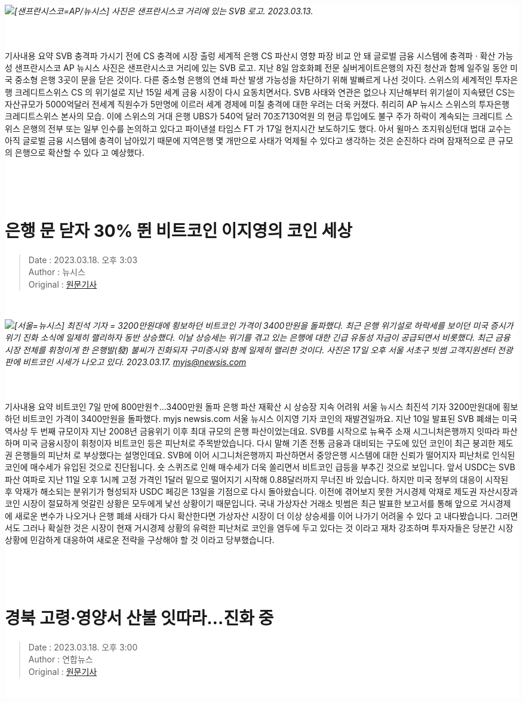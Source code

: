 <img src="https://imgnews.pstatic.net/image/003/2023/03/18/NISI20230314_0000047860_web_20230314230121_20230318150104874.jpg?type=w647" id="img1"></img><em class="img_desc">[샌프란시스코=AP/뉴시스] 사진은 샌프란시스코 거리에 있는 SVB 로고. 2023.03.13. </em>  
<br/><br/>  
  
기사내용 요약 SVB 충격파 가시기 전에 CS 충격에 시장 출렁 세계적 은행 CS 파산시 영향 파장 비교 안 돼 글로벌 금융 시스템에 충격파 · 확산 가능성 샌프란시스코 AP 뉴시스 사진은 샌프란시스코 거리에 있는 SVB 로고.
지난 8일 암호화폐 전문 실버게이트은행의 자진 청산과 함께 일주일 동안 미국 중소형 은행 3곳이 문을 닫은 것이다.
다른 중소형 은행의 연쇄 파산 발생 가능성을 차단하기 위해 발빠르게 나선 것이다.
스위스의 세계적인 투자은행 크레디트스위스 CS 의 위기설로 지난 15일 세계 금융 시장이 다시 요동치면서다.
SVB 사태와 연관은 없으나 지난해부터 위기설이 지속됐던 CS는 자산규모가 5000억달러 전세계 직원수가 5만명에 이르러 세계 경제에 미칠 충격에 대한 우려는 더욱 커졌다.
취리히 AP 뉴시스 스위스의 투자은행 크레디트스위스 본사의 모습.
이에 스위스의 거대 은행 UBS가 540억 달러 70조7130억원 의 현금 투입에도 불구 주가 하락이 계속되는 크레디트 스위스 은행의 전부 또는 일부 인수를 논의하고 있다고 파이낸셜 타임스 FT 가 17일 현지시간 보도하기도 했다.
아서 윌마스 조지워싱턴대 법대 교수는 아직 글로벌 금융 시스템에 충격이 남아있기 때문에 지역은행 몇 개만으로 사태가 억제될 수 있다고 생각하는 것은 순진하다 라며 잠재적으로 큰 규모의 은행으로 확산할 수 있다 고 예상했다.  
<br/><br/><br/>  

  
# 은행 문 닫자 30% 뛴 비트코인 이지영의 코인 세상  
  
> Date : 2023.03.18. 오후 3:03  
> Author : 뉴시스  
> Original : [원문기사](https://n.news.naver.com/mnews/article/003/0011749745?sid=101)  
<br/>  
  
<img src="https://imgnews.pstatic.net/image/003/2023/03/18/NISI20230317_0019826495_web_20230317143308_20230318150303830.jpg?type=w647" id="img1"></img><em class="img_desc">[서울=뉴시스] 최진석 기자 = 3200만원대에 횡보하던 비트코인 가격이 3400만원을 돌파했다. 최근 은행 위기설로 하락세를 보이던 미국 증시가 위기 진화 소식에 일제히 랠리하자 동반 상승했다. 이날 상승세는 위기를 겪고 있는 은행에 대한 긴급 유동성 자금이 공급되면서 비롯했다. 최근 금융 시장 전체를 휘청이게 한 은행발(發) 불씨가 진화되자 구미증시와 함께 일제히 랠리한 것이다. 사진은 17일 오후 서울 서초구 빗썸 고객지원센터 전광판에 비트코인 시세가 나오고 있다. 2023.03.17. myjs@newsis.com</em>  
<br/><br/>  
  
기사내용 요약 비트코인 7일 만에 800만원↑…3400만원 돌파 은행 파산 재확산 시 상승장 지속 어려워 서울 뉴시스 최진석 기자 3200만원대에 횡보하던 비트코인 가격이 3400만원을 돌파했다.
myjs newsis.com 서울 뉴시스 이지영 기자 코인의 재발견일까요.
지난 10일 발표된 SVB 폐쇄는 미국 역사상 두 번째 규모이자 지난 2008년 금융위기 이후 최대 규모의 은행 파산이었는데요.
SVB를 시작으로 뉴욕주 소재 시그니처은행까지 잇따라 파산하며 미국 금융시장이 휘청이자 비트코인 등은 피난처로 주목받았습니다.
다시 말해 기존 전통 금융과 대비되는 구도에 있던 코인이 최근 붕괴한 제도권 은행들의 피난처 로 부상했다는 설명인데요.
SVB에 이어 시그니처은행까지 파산하면서 중앙은행 시스템에 대한 신뢰가 떨어지자 피난처로 인식된 코인에 매수세가 유입된 것으로 진단됩니다.
숏 스퀴즈로 인해 매수세가 더욱 쏠리면서 비트코인 급등을 부추긴 것으로 보입니다.
앞서 USDC는 SVB 파산 여파로 지난 11일 오후 1시께 고정 가격인 1달러 밑으로 떨어지기 시작해 0.88달러까지 무너진 바 있습니다.
하지만 미국 정부의 대응이 시작된 후 악재가 해소되는 분위기가 형성되자 USDC 페깅은 13일을 기점으로 다시 돌아왔습니다.
이전에 겪어보지 못한 거시경제 악재로 제도권 자산시장과 코인 시장이 절묘하게 엇갈린 상황은 모두에게 낯선 상황이기 때문입니다.
국내 가상자산 거래소 빗썸은 최근 발표한 보고서를 통해 앞으로 거시경제에 새로운 변수가 나오거나 은행 폐쇄 사태가 다시 확산한다면 가상자산 시장이 더 이상 상승세를 이어 나가기 어려울 수 있다 고 내다봤습니다.
그러면서도 그러나 확실한 것은 시장이 현재 거시경제 상황의 유력한 피난처로 코인을 염두에 두고 있다는 것 이라고 재차 강조하며 투자자들은 당분간 시장 상황에 민감하게 대응하여 새로운 전략을 구상해야 할 것 이라고 당부했습니다.  
<br/><br/><br/>  

  
# 경북 고령·영양서 산불 잇따라…진화 중  
  
> Date : 2023.03.18. 오후 3:00  
> Author : 연합뉴스  
> Original : [원문기사](https://n.news.naver.com/mnews/article/001/0013822313?sid=101)  
<br/>  
  